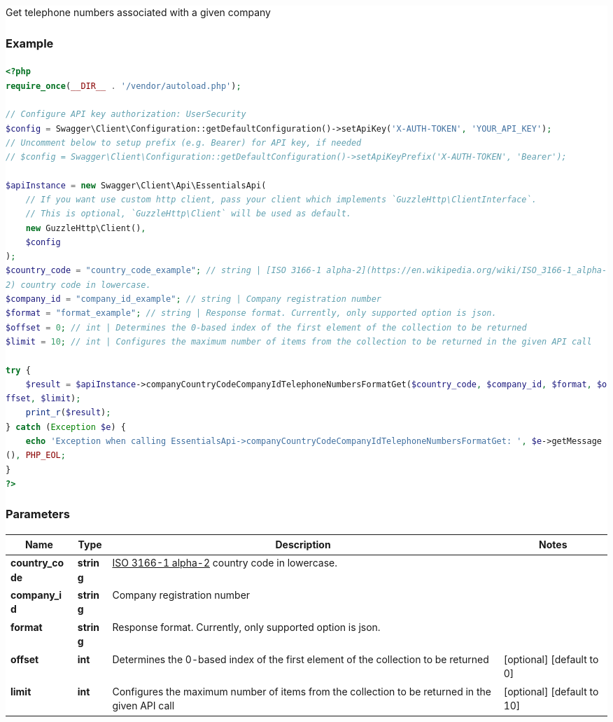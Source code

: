 Get telephone numbers associated with a given company

### Example
```php
<?php
require_once(__DIR__ . '/vendor/autoload.php');

// Configure API key authorization: UserSecurity
$config = Swagger\Client\Configuration::getDefaultConfiguration()->setApiKey('X-AUTH-TOKEN', 'YOUR_API_KEY');
// Uncomment below to setup prefix (e.g. Bearer) for API key, if needed
// $config = Swagger\Client\Configuration::getDefaultConfiguration()->setApiKeyPrefix('X-AUTH-TOKEN', 'Bearer');

$apiInstance = new Swagger\Client\Api\EssentialsApi(
    // If you want use custom http client, pass your client which implements `GuzzleHttp\ClientInterface`.
    // This is optional, `GuzzleHttp\Client` will be used as default.
    new GuzzleHttp\Client(),
    $config
);
$country_code = "country_code_example"; // string | [ISO 3166-1 alpha-2](https://en.wikipedia.org/wiki/ISO_3166-1_alpha-2) country code in lowercase.
$company_id = "company_id_example"; // string | Company registration number
$format = "format_example"; // string | Response format. Currently, only supported option is json.
$offset = 0; // int | Determines the 0-based index of the first element of the collection to be returned
$limit = 10; // int | Configures the maximum number of items from the collection to be returned in the given API call

try {
    $result = $apiInstance->companyCountryCodeCompanyIdTelephoneNumbersFormatGet($country_code, $company_id, $format, $offset, $limit);
    print_r($result);
} catch (Exception $e) {
    echo 'Exception when calling EssentialsApi->companyCountryCodeCompanyIdTelephoneNumbersFormatGet: ', $e->getMessage(), PHP_EOL;
}
?>
```

### Parameters

Name | Type | Description  | Notes
------------- | ------------- | ------------- | -------------
 **country_code** | **string**| [ISO 3166-1 alpha-2](https://en.wikipedia.org/wiki/ISO_3166-1_alpha-2) country code in lowercase. |
 **company_id** | **string**| Company registration number |
 **format** | **string**| Response format. Currently, only supported option is json. |
 **offset** | **int**| Determines the 0-based index of the first element of the collection to be returned | [optional] [default to 0]
 **limit** | **int**| Configures the maximum number of items from the collection to be returned in the given API call | [optional] [default to 10]
